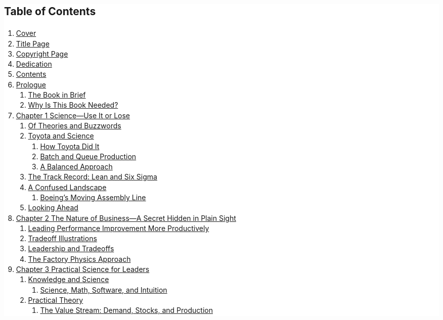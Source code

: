 Table of Contents
-----------------

1. [Cover](https://ebookreading.net/view/book/Factory+Physics+for+Managers%3A+How+Leaders+Improve+Performance+in+a+Post-Lean+Six+Sigma+World-EB9780071822503_1.html)
1. [Title Page](https://ebookreading.net/view/book/Factory+Physics+for+Managers%3A+How+Leaders+Improve+Performance+in+a+Post-Lean+Six+Sigma+World-EB9780071822503_2.html)
1. [Copyright Page](https://ebookreading.net/view/book/Factory+Physics+for+Managers%3A+How+Leaders+Improve+Performance+in+a+Post-Lean+Six+Sigma+World-EB9780071822503_3.html)
1. [Dedication](https://ebookreading.net/view/book/Factory+Physics+for+Managers%3A+How+Leaders+Improve+Performance+in+a+Post-Lean+Six+Sigma+World-EB9780071822503_4.html)
1. [Contents](https://ebookreading.net/view/book/Factory+Physics+for+Managers%3A+How+Leaders+Improve+Performance+in+a+Post-Lean+Six+Sigma+World-EB9780071822503_5.html)
1. [Prologue](https://ebookreading.net/view/book/Factory+Physics+for+Managers%3A+How+Leaders+Improve+Performance+in+a+Post-Lean+Six+Sigma+World-EB9780071822503_6.html)
    1. [The Book in Brief](https://ebookreading.net/view/book/Factory+Physics+for+Managers%3A+How+Leaders+Improve+Performance+in+a+Post-Lean+Six+Sigma+World-EB9780071822503_6.html#sec1)
    1. [Why Is This Book Needed?](https://ebookreading.net/view/book/Factory+Physics+for+Managers%3A+How+Leaders+Improve+Performance+in+a+Post-Lean+Six+Sigma+World-EB9780071822503_6.html#sec2)
1. [Chapter 1 Science—Use It or Lose](https://ebookreading.net/view/book/Factory+Physics+for+Managers%3A+How+Leaders+Improve+Performance+in+a+Post-Lean+Six+Sigma+World-EB9780071822503_7.html)
    1. [Of Theories and Buzzwords](https://ebookreading.net/view/book/Factory+Physics+for+Managers%3A+How+Leaders+Improve+Performance+in+a+Post-Lean+Six+Sigma+World-EB9780071822503_7.html#sec3)
    1. [Toyota and Science](https://ebookreading.net/view/book/Factory+Physics+for+Managers%3A+How+Leaders+Improve+Performance+in+a+Post-Lean+Six+Sigma+World-EB9780071822503_7.html#sec4)
        1. [How Toyota Did It](https://ebookreading.net/view/book/Factory+Physics+for+Managers%3A+How+Leaders+Improve+Performance+in+a+Post-Lean+Six+Sigma+World-EB9780071822503_7.html#sec5)
        1. [Batch and Queue Production](https://ebookreading.net/view/book/Factory+Physics+for+Managers%3A+How+Leaders+Improve+Performance+in+a+Post-Lean+Six+Sigma+World-EB9780071822503_7.html#sec6)
        1. [A Balanced Approach](https://ebookreading.net/view/book/Factory+Physics+for+Managers%3A+How+Leaders+Improve+Performance+in+a+Post-Lean+Six+Sigma+World-EB9780071822503_7.html#sec7)
    1. [The Track Record: Lean and Six Sigma](https://ebookreading.net/view/book/Factory+Physics+for+Managers%3A+How+Leaders+Improve+Performance+in+a+Post-Lean+Six+Sigma+World-EB9780071822503_7.html#sec8)
    1. [A Confused Landscape](https://ebookreading.net/view/book/Factory+Physics+for+Managers%3A+How+Leaders+Improve+Performance+in+a+Post-Lean+Six+Sigma+World-EB9780071822503_7.html#sec9)
        1. [Boeing’s Moving Assembly Line](https://ebookreading.net/view/book/Factory+Physics+for+Managers%3A+How+Leaders+Improve+Performance+in+a+Post-Lean+Six+Sigma+World-EB9780071822503_7.html#sec10)
    1. [Looking Ahead](https://ebookreading.net/view/book/Factory+Physics+for+Managers%3A+How+Leaders+Improve+Performance+in+a+Post-Lean+Six+Sigma+World-EB9780071822503_7.html#sec11)
1. [Chapter 2 The Nature of Business—A Secret Hidden in Plain Sight](https://ebookreading.net/view/book/Factory+Physics+for+Managers%3A+How+Leaders+Improve+Performance+in+a+Post-Lean+Six+Sigma+World-EB9780071822503_8.html)
    1. [Leading Performance Improvement More Productively](https://ebookreading.net/view/book/Factory+Physics+for+Managers%3A+How+Leaders+Improve+Performance+in+a+Post-Lean+Six+Sigma+World-EB9780071822503_8.html#sec12)
    1. [Tradeoff Illustrations](https://ebookreading.net/view/book/Factory+Physics+for+Managers%3A+How+Leaders+Improve+Performance+in+a+Post-Lean+Six+Sigma+World-EB9780071822503_8.html#sec13)
    1. [Leadership and Tradeoffs](https://ebookreading.net/view/book/Factory+Physics+for+Managers%3A+How+Leaders+Improve+Performance+in+a+Post-Lean+Six+Sigma+World-EB9780071822503_8.html#sec14)
    1. [The Factory Physics Approach](https://ebookreading.net/view/book/Factory+Physics+for+Managers%3A+How+Leaders+Improve+Performance+in+a+Post-Lean+Six+Sigma+World-EB9780071822503_8.html#sec15)
1. [Chapter 3 Practical Science for Leaders](https://ebookreading.net/view/book/Factory+Physics+for+Managers%3A+How+Leaders+Improve+Performance+in+a+Post-Lean+Six+Sigma+World-EB9780071822503_9.html)
    1. [Knowledge and Science](https://ebookreading.net/view/book/Factory+Physics+for+Managers%3A+How+Leaders+Improve+Performance+in+a+Post-Lean+Six+Sigma+World-EB9780071822503_9.html#sec16)
        1. [Science, Math, Software, and Intuition](https://ebookreading.net/view/book/Factory+Physics+for+Managers%3A+How+Leaders+Improve+Performance+in+a+Post-Lean+Six+Sigma+World-EB9780071822503_9.html#sec17)
    1. [Practical Theory](https://ebookreading.net/view/book/Factory+Physics+for+Managers%3A+How+Leaders+Improve+Performance+in+a+Post-Lean+Six+Sigma+World-EB9780071822503_9.html#sec18)
        1. [The Value Stream: Demand, Stocks, and Production](https://ebookreading.net/view/book/Factory+Physics+for+Managers%3A+How+Leaders+Improve+Performance+in+a+Post-Lean+Six+Sigma+World-EB9780071822503_9.html#sec19)